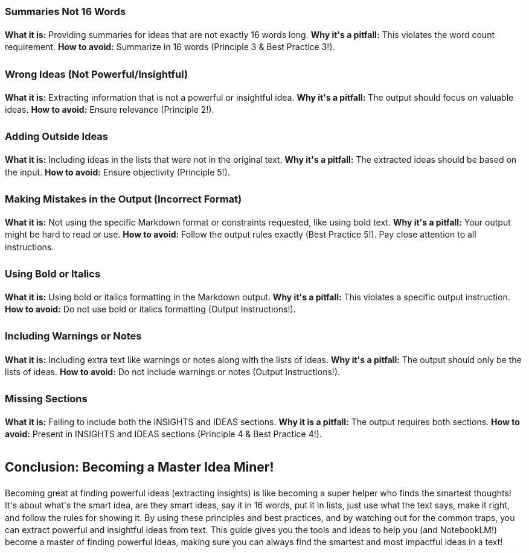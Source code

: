 ### Summaries Not 16 Words
**What it is:** Providing summaries for ideas that are not exactly 16 words long.
**Why it's a pitfall:** This violates the word count requirement.
**How to avoid:** Summarize in 16 words (Principle 3 & Best Practice 3!).

### Wrong Ideas (Not Powerful/Insightful)
**What it is:** Extracting information that is not a powerful or insightful idea.
**Why it's a pitfall:** The output should focus on valuable ideas.
**How to avoid:** Ensure relevance (Principle 2!).

### Adding Outside Ideas
**What it is:** Including ideas in the lists that were not in the original text.
**Why it's a pitfall:** The extracted ideas should be based on the input.
**How to avoid:** Ensure objectivity (Principle 5!).

### Making Mistakes in the Output (Incorrect Format)
**What it is:** Not using the specific Markdown format or constraints requested, like using bold text.
**Why it's a pitfall:** Your output might be hard to read or use.
**How to avoid:** Follow the output rules exactly (Best Practice 5!). Pay close attention to all instructions.

### Using Bold or Italics
**What it is:** Using bold or italics formatting in the Markdown output.
**Why it's a pitfall:** This violates a specific output instruction.
**How to avoid:** Do not use bold or italics formatting (Output Instructions!).

### Including Warnings or Notes
**What it is:** Including extra text like warnings or notes along with the lists of ideas.
**Why it's a pitfall:** The output should only be the lists of ideas.
**How to avoid:** Do not include warnings or notes (Output Instructions!).

### Missing Sections
**What it is:** Failing to include both the INSIGHTS and IDEAS sections.
**Why it is a pitfall:** The output requires both sections.
**How to avoid:** Present in INSIGHTS and IDEAS sections (Principle 4 & Best Practice 4!).

## Conclusion: Becoming a Master Idea Miner!
Becoming great at finding powerful ideas (extracting insights) is like becoming a super helper who finds the smartest thoughts! It's about what's the smart idea, are they smart ideas, say it in 16 words, put it in lists, just use what the text says, make it right, and follow the rules for showing it. By using these principles and best practices, and by watching out for the common traps, you can extract powerful and insightful ideas from text. This guide gives you the tools and ideas to help you (and NotebookLM!) become a master of finding powerful ideas, making sure you can always find the smartest and most impactful ideas in a text!
